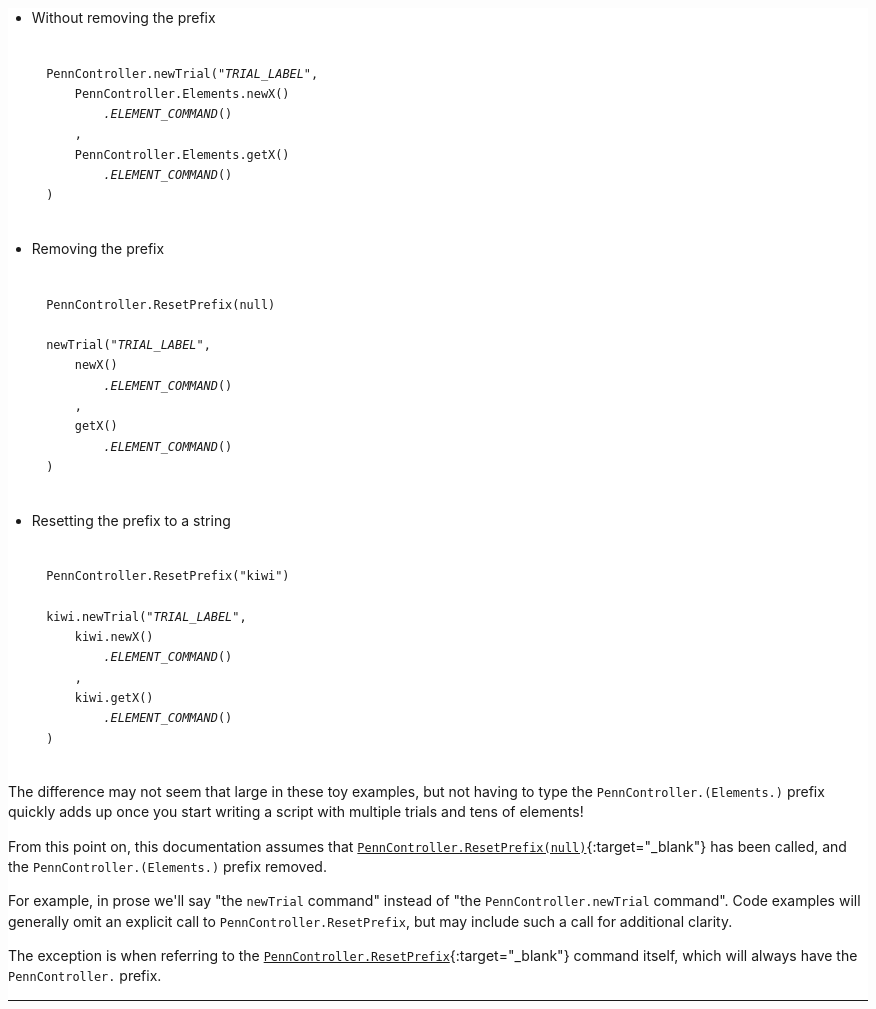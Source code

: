 + Without removing the prefix
    <pre><code class="language-javascript">
    PennController.newTrial("<var>TRIAL_LABEL</var>",
        PennController.Elements.newX()
            <var>.ELEMENT_COMMAND</var>()
        ,
        PennController.Elements.getX()
            <var>.ELEMENT_COMMAND</var>()
    )
    </code></pre>
+ Removing the prefix
    <pre><code class="language-javascript">
    PennController.ResetPrefix(null)

    newTrial("<var>TRIAL_LABEL</var>",
        newX()
            <var>.ELEMENT_COMMAND</var>()
        ,
        getX()
            <var>.ELEMENT_COMMAND</var>()
    )
    </code></pre>
+ Resetting the prefix to a string
    <pre><code class="language-javascript">
    PennController.ResetPrefix("kiwi")

    kiwi.newTrial("<var>TRIAL_LABEL</var>",
        kiwi.newX()
            <var>.ELEMENT_COMMAND</var>()
        ,
        kiwi.getX()
            <var>.ELEMENT_COMMAND</var>()
    )
    </code></pre> 

The difference may not seem that large in these toy examples,
but not having to type the `PennController.(Elements.)` prefix quickly adds up
once you start writing a script with multiple trials and tens of elements!

From this point on, this documentation assumes that
[`PennController.ResetPrefix(null)`]({{site.baseurl}}/commands/global-commands/resetprefix){:target="_blank"}
has been called, and the `PennController.(Elements.)` prefix removed.

For example, in prose we'll say "the `newTrial` command" instead of
"the `PennController.newTrial` command". Code examples will generally omit
an explicit call to `PennController.ResetPrefix`, but may include such a call
for additional clarity.

The exception is when referring to the
[`PennController.ResetPrefix`]({{site.baseurl}}/commands/global-commands/resetprefix){:target="_blank"}
command itself, which will always have the `PennController.` prefix.

---
